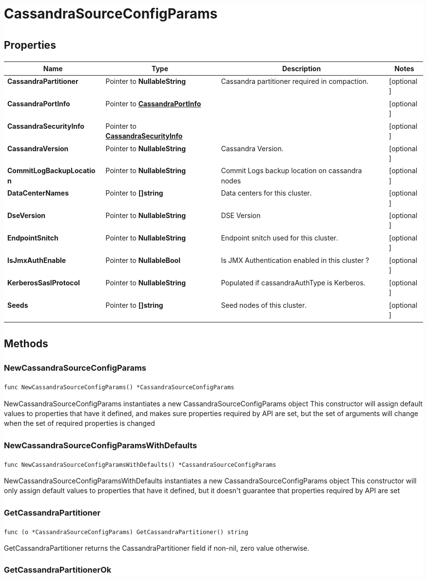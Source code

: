 # CassandraSourceConfigParams

## Properties

Name | Type | Description | Notes
------------ | ------------- | ------------- | -------------
**CassandraPartitioner** | Pointer to **NullableString** | Cassandra partitioner required in compaction. | [optional] 
**CassandraPortInfo** | Pointer to [**CassandraPortInfo**](CassandraPortInfo.md) |  | [optional] 
**CassandraSecurityInfo** | Pointer to [**CassandraSecurityInfo**](CassandraSecurityInfo.md) |  | [optional] 
**CassandraVersion** | Pointer to **NullableString** | Cassandra Version. | [optional] 
**CommitLogBackupLocation** | Pointer to **NullableString** | Commit Logs backup location on cassandra nodes | [optional] 
**DataCenterNames** | Pointer to **[]string** | Data centers for this cluster. | [optional] 
**DseVersion** | Pointer to **NullableString** | DSE Version | [optional] 
**EndpointSnitch** | Pointer to **NullableString** | Endpoint snitch used for this cluster. | [optional] 
**IsJmxAuthEnable** | Pointer to **NullableBool** | Is JMX Authentication enabled in this cluster ? | [optional] 
**KerberosSaslProtocol** | Pointer to **NullableString** | Populated if cassandraAuthType is Kerberos. | [optional] 
**Seeds** | Pointer to **[]string** | Seed nodes of this cluster. | [optional] 

## Methods

### NewCassandraSourceConfigParams

`func NewCassandraSourceConfigParams() *CassandraSourceConfigParams`

NewCassandraSourceConfigParams instantiates a new CassandraSourceConfigParams object
This constructor will assign default values to properties that have it defined,
and makes sure properties required by API are set, but the set of arguments
will change when the set of required properties is changed

### NewCassandraSourceConfigParamsWithDefaults

`func NewCassandraSourceConfigParamsWithDefaults() *CassandraSourceConfigParams`

NewCassandraSourceConfigParamsWithDefaults instantiates a new CassandraSourceConfigParams object
This constructor will only assign default values to properties that have it defined,
but it doesn't guarantee that properties required by API are set

### GetCassandraPartitioner

`func (o *CassandraSourceConfigParams) GetCassandraPartitioner() string`

GetCassandraPartitioner returns the CassandraPartitioner field if non-nil, zero value otherwise.

### GetCassandraPartitionerOk
